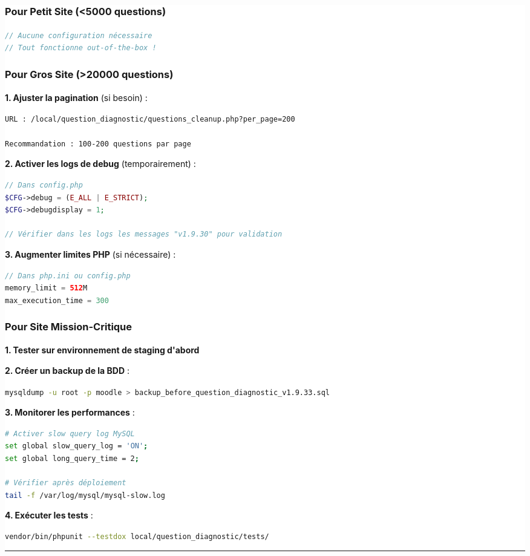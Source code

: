 ### Pour Petit Site (<5000 questions)

```php
// Aucune configuration nécessaire
// Tout fonctionne out-of-the-box !
```

### Pour Gros Site (>20000 questions)

**1. Ajuster la pagination** (si besoin) :
```
URL : /local/question_diagnostic/questions_cleanup.php?per_page=200

Recommandation : 100-200 questions par page
```

**2. Activer les logs de debug** (temporairement) :
```php
// Dans config.php
$CFG->debug = (E_ALL | E_STRICT);
$CFG->debugdisplay = 1;

// Vérifier dans les logs les messages "v1.9.30" pour validation
```

**3. Augmenter limites PHP** (si nécessaire) :
```php
// Dans php.ini ou config.php
memory_limit = 512M
max_execution_time = 300
```

### Pour Site Mission-Critique

**1. Tester sur environnement de staging d'abord**

**2. Créer un backup de la BDD** :
```bash
mysqldump -u root -p moodle > backup_before_question_diagnostic_v1.9.33.sql
```

**3. Monitorer les performances** :
```bash
# Activer slow query log MySQL
set global slow_query_log = 'ON';
set global long_query_time = 2;

# Vérifier après déploiement
tail -f /var/log/mysql/mysql-slow.log
```

**4. Exécuter les tests** :
```bash
vendor/bin/phpunit --testdox local/question_diagnostic/tests/
```

---
